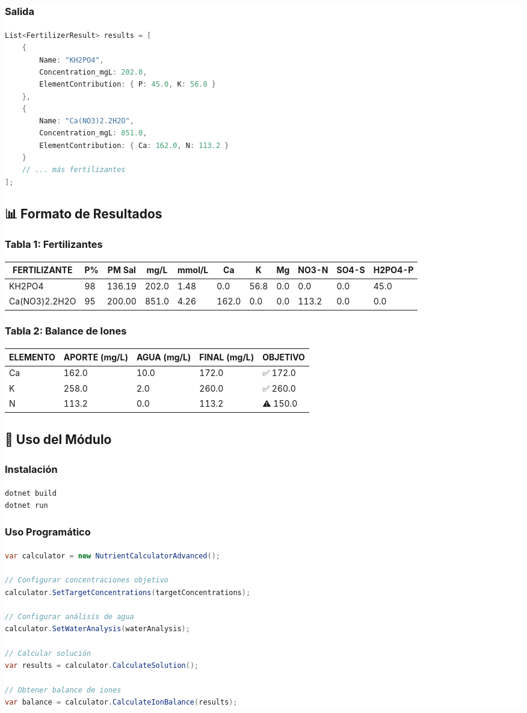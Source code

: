 ### Salida
```csharp
List<FertilizerResult> results = [
    {
        Name: "KH2PO4",
        Concentration_mgL: 202.0,
        ElementContribution: { P: 45.0, K: 56.8 }
    },
    {
        Name: "Ca(NO3)2.2H2O", 
        Concentration_mgL: 851.0,
        ElementContribution: { Ca: 162.0, N: 113.2 }
    }
    // ... más fertilizantes
];
```

## 📊 Formato de Resultados

### Tabla 1: Fertilizantes
| FERTILIZANTE | P% | PM Sal | mg/L | mmol/L | Ca | K | Mg | NO3-N | SO4-S | H2PO4-P |
|--------------|----|----|------|--------|----|----|----|----|----|----|
| KH2PO4 | 98 | 136.19 | 202.0 | 1.48 | 0.0 | 56.8 | 0.0 | 0.0 | 0.0 | 45.0 |
| Ca(NO3)2.2H2O | 95 | 200.00 | 851.0 | 4.26 | 162.0 | 0.0 | 0.0 | 113.2 | 0.0 | 0.0 |

### Tabla 2: Balance de Iones
| ELEMENTO | APORTE (mg/L) | AGUA (mg/L) | FINAL (mg/L) | OBJETIVO |
|----------|---------------|-------------|--------------|----------|
| Ca | 162.0 | 10.0 | 172.0 | ✅ 172.0 |
| K | 258.0 | 2.0 | 260.0 | ✅ 260.0 |
| N | 113.2 | 0.0 | 113.2 | ⚠️ 150.0 |

## 🔧 Uso del Módulo

### Instalación
```bash
dotnet build
dotnet run
```

### Uso Programático
```csharp
var calculator = new NutrientCalculatorAdvanced();

// Configurar concentraciones objetivo
calculator.SetTargetConcentrations(targetConcentrations);

// Configurar análisis de agua
calculator.SetWaterAnalysis(waterAnalysis);

// Calcular solución
var results = calculator.CalculateSolution();

// Obtener balance de iones
var balance = calculator.CalculateIonBalance(results);
```
